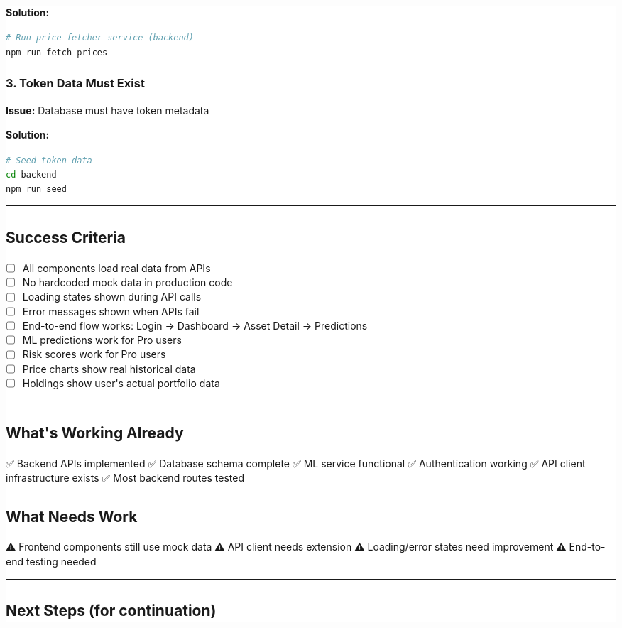 **Solution:**
```bash
# Run price fetcher service (backend)
npm run fetch-prices
```

### 3. Token Data Must Exist
**Issue:** Database must have token metadata

**Solution:**
```bash
# Seed token data
cd backend
npm run seed
```

---

## Success Criteria

- [ ] All components load real data from APIs
- [ ] No hardcoded mock data in production code
- [ ] Loading states shown during API calls
- [ ] Error messages shown when APIs fail
- [ ] End-to-end flow works: Login → Dashboard → Asset Detail → Predictions
- [ ] ML predictions work for Pro users
- [ ] Risk scores work for Pro users
- [ ] Price charts show real historical data
- [ ] Holdings show user's actual portfolio data

---

## What's Working Already

✅ Backend APIs implemented
✅ Database schema complete
✅ ML service functional
✅ Authentication working
✅ API client infrastructure exists
✅ Most backend routes tested

## What Needs Work

⚠️ Frontend components still use mock data
⚠️ API client needs extension
⚠️ Loading/error states need improvement
⚠️ End-to-end testing needed

---

## Next Steps (for continuation)
